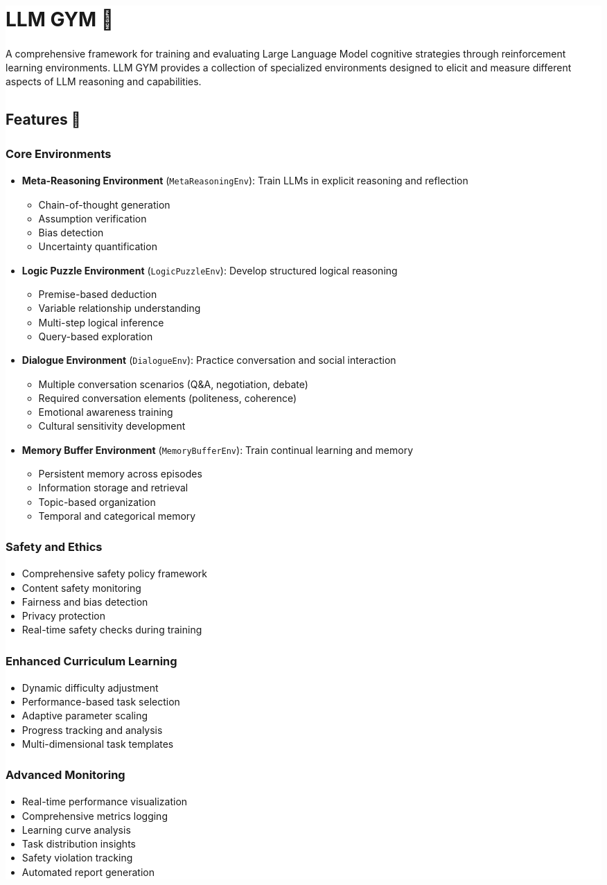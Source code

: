 # LLM GYM 🧠

A comprehensive framework for training and evaluating Large Language Model cognitive strategies through reinforcement learning environments. LLM GYM provides a collection of specialized environments designed to elicit and measure different aspects of LLM reasoning and capabilities.

## Features 🌟

### Core Environments
- **Meta-Reasoning Environment** (`MetaReasoningEnv`): Train LLMs in explicit reasoning and reflection
  - Chain-of-thought generation
  - Assumption verification
  - Bias detection
  - Uncertainty quantification

- **Logic Puzzle Environment** (`LogicPuzzleEnv`): Develop structured logical reasoning
  - Premise-based deduction
  - Variable relationship understanding
  - Multi-step logical inference
  - Query-based exploration

- **Dialogue Environment** (`DialogueEnv`): Practice conversation and social interaction
  - Multiple conversation scenarios (Q&A, negotiation, debate)
  - Required conversation elements (politeness, coherence)
  - Emotional awareness training
  - Cultural sensitivity development

- **Memory Buffer Environment** (`MemoryBufferEnv`): Train continual learning and memory
  - Persistent memory across episodes
  - Information storage and retrieval
  - Topic-based organization
  - Temporal and categorical memory

### Safety and Ethics
- Comprehensive safety policy framework
- Content safety monitoring
- Fairness and bias detection
- Privacy protection
- Real-time safety checks during training

### Enhanced Curriculum Learning
- Dynamic difficulty adjustment
- Performance-based task selection
- Adaptive parameter scaling
- Progress tracking and analysis
- Multi-dimensional task templates

### Advanced Monitoring
- Real-time performance visualization
- Comprehensive metrics logging
- Learning curve analysis
- Task distribution insights
- Safety violation tracking
- Automated report generation
